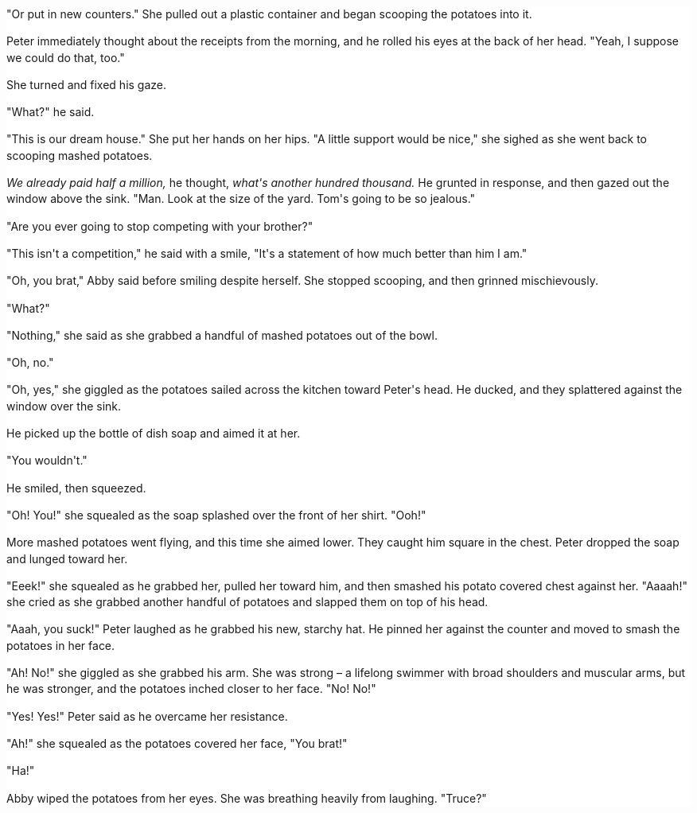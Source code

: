 "Or put in new counters." She pulled out a plastic container and began scooping the potatoes into it.

Peter immediately thought about the receipts from the morning, and he rolled his eyes at the back of her head. "Yeah, I suppose we could do that, too."

She turned and fixed his gaze.

"What?" he said.

"This is our dream house." She put her hands on her hips. "A little support would be nice," she sighed as she went back to scooping mashed potatoes.

_We already paid half a million,_ he thought, _what's another hundred thousand._ He grunted in response, and then gazed out the window above the sink. "Man. Look at the size of the yard. Tom's going to be so jealous."

"Are you ever going to stop competing with your brother?"

"This isn't a competition," he said with a smile, "It's a statement of how much better than him I am."

"Oh, you brat," Abby said before smiling despite herself. She stopped scooping, and then grinned mischievously.

"What?"

"Nothing," she said as she grabbed a handful of mashed potatoes out of the bowl.

"Oh, no."

"Oh, yes," she giggled as the potatoes sailed across the kitchen toward Peter's head. He ducked, and they splattered against the window over the sink.

He picked up the bottle of dish soap and aimed it at her.

"You wouldn't."

He smiled, then squeezed.

"Oh! You!" she squealed as the soap splashed over the front of her shirt. "Ooh!"

More mashed potatoes went flying, and this time she aimed lower. They caught him square in the chest. Peter dropped the soap and lunged toward her.

"Eeek!" she squealed as he grabbed her, pulled her toward him, and then smashed his potato covered chest against her. "Aaaah!" she cried as she grabbed another handful of potatoes and slapped them on top of his head.

"Aaah, you suck!" Peter laughed as he grabbed his new, starchy hat. He pinned her against the counter and moved to smash the potatoes in her face.

"Ah! No!" she giggled as she grabbed his arm. She was strong – a lifelong swimmer with broad shoulders and muscular arms, but he was stronger, and the potatoes inched closer to her face. "No! No!"

"Yes! Yes!" Peter said as he overcame her resistance.

"Ah!" she squealed as the potatoes covered her face, "You brat!"

"Ha!"

Abby wiped the potatoes from her eyes. She was breathing heavily from laughing. "Truce?"
